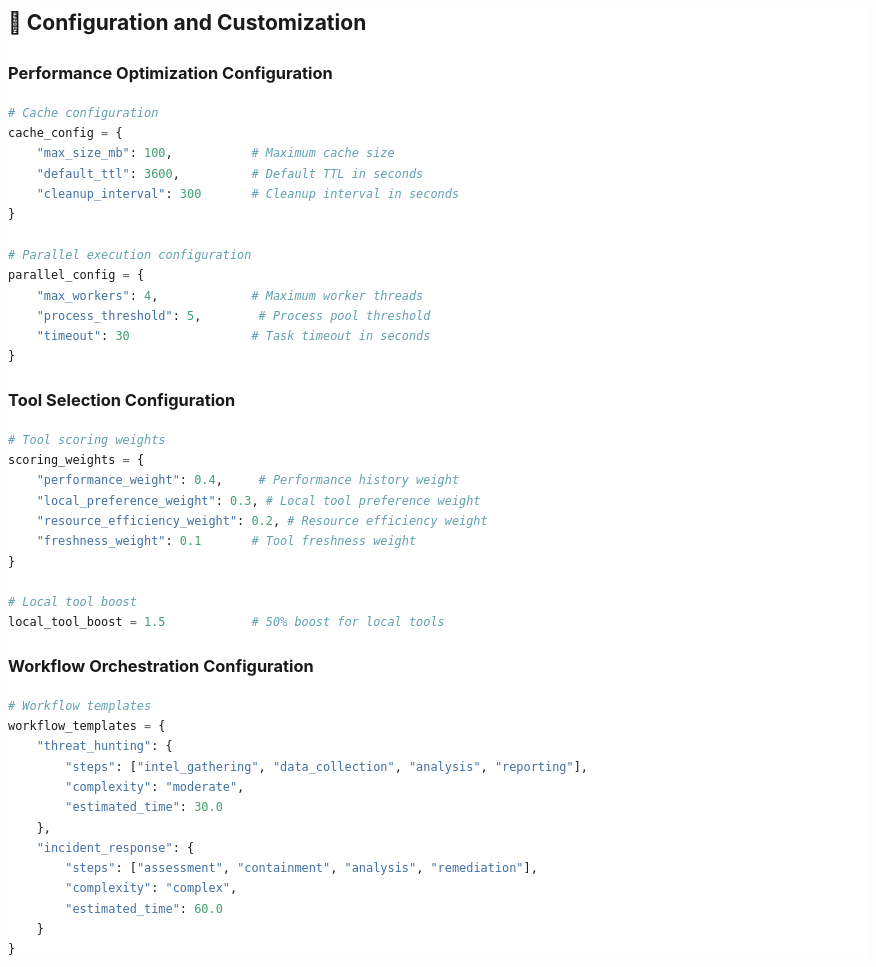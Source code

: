## 🔧 **Configuration and Customization**

### **Performance Optimization Configuration**

```python
# Cache configuration
cache_config = {
    "max_size_mb": 100,           # Maximum cache size
    "default_ttl": 3600,          # Default TTL in seconds
    "cleanup_interval": 300       # Cleanup interval in seconds
}

# Parallel execution configuration
parallel_config = {
    "max_workers": 4,             # Maximum worker threads
    "process_threshold": 5,        # Process pool threshold
    "timeout": 30                 # Task timeout in seconds
}
```

### **Tool Selection Configuration**

```python
# Tool scoring weights
scoring_weights = {
    "performance_weight": 0.4,     # Performance history weight
    "local_preference_weight": 0.3, # Local tool preference weight
    "resource_efficiency_weight": 0.2, # Resource efficiency weight
    "freshness_weight": 0.1       # Tool freshness weight
}

# Local tool boost
local_tool_boost = 1.5            # 50% boost for local tools
```

### **Workflow Orchestration Configuration**

```python
# Workflow templates
workflow_templates = {
    "threat_hunting": {
        "steps": ["intel_gathering", "data_collection", "analysis", "reporting"],
        "complexity": "moderate",
        "estimated_time": 30.0
    },
    "incident_response": {
        "steps": ["assessment", "containment", "analysis", "remediation"],
        "complexity": "complex",
        "estimated_time": 60.0
    }
}
```
